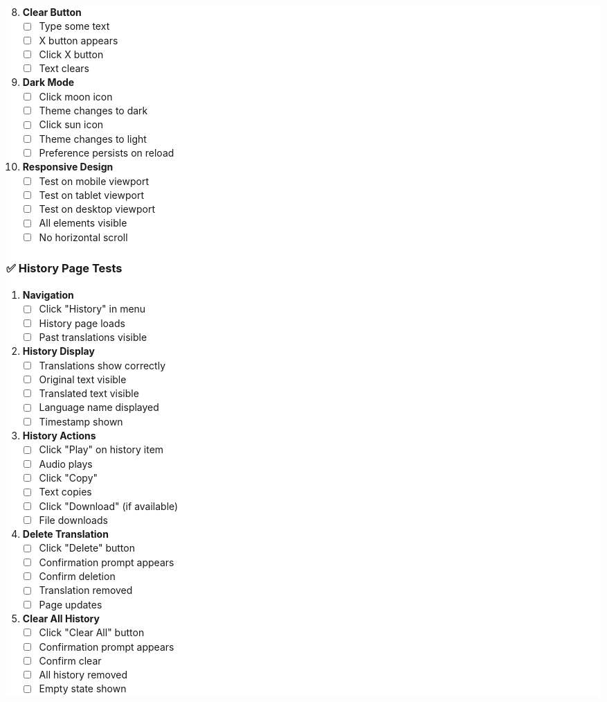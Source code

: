 8. **Clear Button**
   - [ ] Type some text
   - [ ] X button appears
   - [ ] Click X button
   - [ ] Text clears

9. **Dark Mode**
   - [ ] Click moon icon
   - [ ] Theme changes to dark
   - [ ] Click sun icon
   - [ ] Theme changes to light
   - [ ] Preference persists on reload

10. **Responsive Design**
    - [ ] Test on mobile viewport
    - [ ] Test on tablet viewport
    - [ ] Test on desktop viewport
    - [ ] All elements visible
    - [ ] No horizontal scroll

### ✅ History Page Tests

1. **Navigation**
   - [ ] Click "History" in menu
   - [ ] History page loads
   - [ ] Past translations visible

2. **History Display**
   - [ ] Translations show correctly
   - [ ] Original text visible
   - [ ] Translated text visible
   - [ ] Language name displayed
   - [ ] Timestamp shown

3. **History Actions**
   - [ ] Click "Play" on history item
   - [ ] Audio plays
   - [ ] Click "Copy"
   - [ ] Text copies
   - [ ] Click "Download" (if available)
   - [ ] File downloads

4. **Delete Translation**
   - [ ] Click "Delete" button
   - [ ] Confirmation prompt appears
   - [ ] Confirm deletion
   - [ ] Translation removed
   - [ ] Page updates

5. **Clear All History**
   - [ ] Click "Clear All" button
   - [ ] Confirmation prompt appears
   - [ ] Confirm clear
   - [ ] All history removed
   - [ ] Empty state shown
